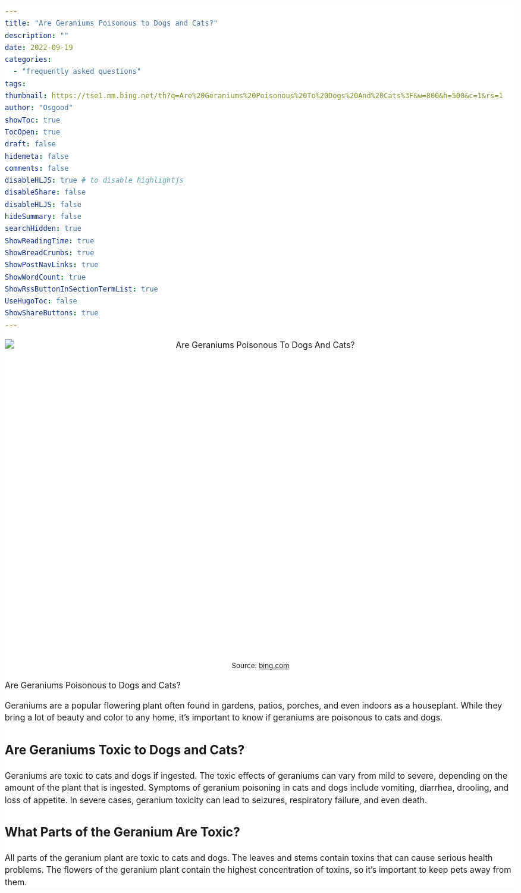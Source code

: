 ```yaml
---
title: "Are Geraniums Poisonous to Dogs and Cats?"
description: ""
date: 2022-09-19
categories:
  - "frequently asked questions" 
tags: 
thumbnail: https://tse1.mm.bing.net/th?q=Are%20Geraniums%20Poisonous%20To%20Dogs%20And%20Cats%3F&w=800&h=500&c=1&rs=1
author: "Osgood"
showToc: true
TocOpen: true
draft: false
hidemeta: false
comments: false
disableHLJS: true # to disable highlightjs
disableShare: false
disableHLJS: false
hideSummary: false
searchHidden: true
ShowReadingTime: true
ShowBreadCrumbs: true
ShowPostNavLinks: true
ShowWordCount: true
ShowRssButtonInSectionTermList: true
UseHugoToc: false
ShowShareButtons: true
---
```


<center>
	<img src="https://tse1.mm.bing.net/th?q=Are%20Geraniums%20Poisonous%20To%20Dogs%20And%20Cats%3F&w=800&h=500&c=1&rs=1" alt="Are Geraniums Poisonous To Dogs And Cats?" width="800" height="500" style="display: block; width: 100%; height: auto">
	<small>Source: <a href="https://www.bing.com" rel="nofollow">bing.com</a></small>
</center>

Are Geraniums Poisonous to Dogs and Cats?



Geraniums are a popular flowering plant often found in gardens, patios, porches, and even indoors as a houseplant. While they bring a lot of beauty and color to any home, it’s important to know if geraniums are poisonous to cats and dogs.

<h2>Are Geraniums Toxic to Dogs and Cats?</h2>

Geraniums are toxic to cats and dogs if ingested. The toxic effects of geraniums can vary from mild to severe, depending on the amount of the plant that is ingested. Symptoms of geranium poisoning in cats and dogs include vomiting, diarrhea, drooling, and loss of appetite. In severe cases, geranium toxicity can lead to seizures, respiratory failure, and even death.

<h2>What Parts of the Geranium Are Toxic?</h2>

All parts of the geranium plant are toxic to cats and dogs. The leaves and stems contain toxins that can cause serious health problems. The flowers of the geranium plant contain the highest concentration of toxins, so it’s important to keep pets away from them.
